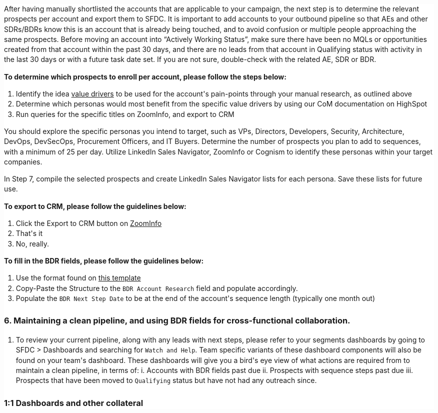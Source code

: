 After having manually shortlisted the accounts that are applicable to your campaign, the next step is to determine the relevant prospects per account and export them to SFDC. It is important to add accounts to your outbound pipeline so that AEs and other SDRs/BDRs know this is an account that is already being touched, and to avoid confusion or multiple people approaching the same prospects. Before moving an account into “Actively Working Status”, make sure there have been no MQLs or opportunities created from that account within the past 30 days, and there are no leads from that account in Qualifying status with activity in the last 30 days or with a future task date set. If you are not sure, double-check with the related AE, SDR or BDR.

**To determine which prospects to enroll per account, please follow the steps below:**

1. Identify the idea [value drivers](/handbook/sales/command-of-the-message/) to be used for the account's pain-points through your manual research, as outlined above
2. Determine which personas would most benefit from the specific value drivers by using our CoM documentation on HighSpot
3. Run queries for the specific titles on ZoomInfo, and export to CRM

You should explore the specific personas you intend to target, such as VPs, Directors, Developers, Security, Architecture, DevOps, DevSecOps, Procurement Officers, and IT Buyers. Determine the number of prospects you plan to add to sequences, with a minimum of 25 per day. Utilize LinkedIn Sales Navigator, ZoomInfo or Cognism to identify these personas within your target companies.

In Step 7, compile the selected prospects and create LinkedIn Sales Navigator lists for each persona. Save these lists for future use.

**To export to CRM, please follow the guidelines below:**

1. Click the Export to CRM button on [ZoomInfo](/handbook/marketing/marketing-operations/zoominfo/#training)
2. That's it
3. No, really.

**To fill in the BDR fields, please follow the guidelines below:**

1. Use the format found on [this template](https://docs.google.com/document/d/1EN2U8wrUdti4MTxCNceoOlltAmtUt4pqN1GxwRTCnK4/edit)
2. Copy-Paste the Structure to the `BDR Account Research` field and populate accordingly.
3. Populate the `BDR Next Step Date` to be at the end of the account's sequence length (typically one month out)

### 6. Maintaining a clean pipeline, and using BDR fields for cross-functional collaboration.

1. To review your current pipeline, along with any leads with next steps, please refer to your segments dashboards by going to SFDC > Dashboards and searching for `Watch and Help`. Team specific variants of these dashboard components will also be found on your team's dashboard. These dashboards will give you a bird's eye view of what actions are required from to maintain a clean pipeline, in terms of:
    i. Accounts with BDR fields past due
    ii. Prospects with sequence steps past due
    iii. Prospects that have been moved to `Qualifying` status but have not had any outreach since. <br>

### 1:1 Dashboards and other collateral
